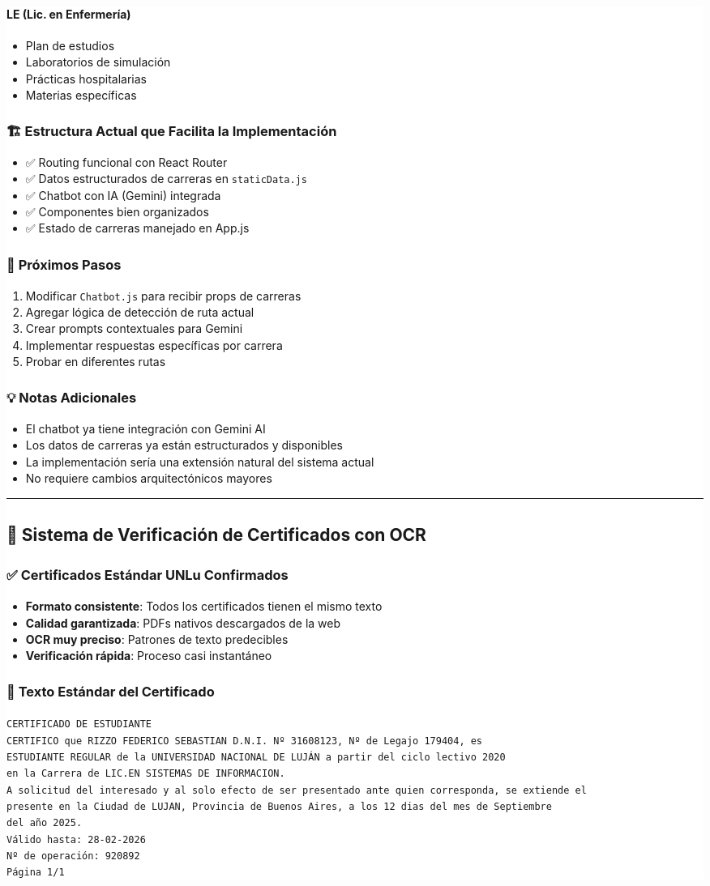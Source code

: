 #### **LE (Lic. en Enfermería)**
- Plan de estudios
- Laboratorios de simulación
- Prácticas hospitalarias
- Materias específicas

### 🏗️ **Estructura Actual que Facilita la Implementación**

- ✅ Routing funcional con React Router
- ✅ Datos estructurados de carreras en `staticData.js`
- ✅ Chatbot con IA (Gemini) integrada
- ✅ Componentes bien organizados
- ✅ Estado de carreras manejado en App.js

### 🚀 **Próximos Pasos**

1. Modificar `Chatbot.js` para recibir props de carreras
2. Agregar lógica de detección de ruta actual
3. Crear prompts contextuales para Gemini
4. Implementar respuestas específicas por carrera
5. Probar en diferentes rutas

### 💡 **Notas Adicionales**

- El chatbot ya tiene integración con Gemini AI
- Los datos de carreras ya están estructurados y disponibles
- La implementación sería una extensión natural del sistema actual
- No requiere cambios arquitectónicos mayores

---

## 🔐 Sistema de Verificación de Certificados con OCR

### ✅ **Certificados Estándar UNLu Confirmados**
- **Formato consistente**: Todos los certificados tienen el mismo texto
- **Calidad garantizada**: PDFs nativos descargados de la web
- **OCR muy preciso**: Patrones de texto predecibles
- **Verificación rápida**: Proceso casi instantáneo

### 📄 **Texto Estándar del Certificado**
```
CERTIFICADO DE ESTUDIANTE
CERTIFICO que RIZZO FEDERICO SEBASTIAN D.N.I. Nº 31608123, Nº de Legajo 179404, es
ESTUDIANTE REGULAR de la UNIVERSIDAD NACIONAL DE LUJÁN a partir del ciclo lectivo 2020
en la Carrera de LIC.EN SISTEMAS DE INFORMACION.
A solicitud del interesado y al solo efecto de ser presentado ante quien corresponda, se extiende el
presente en la Ciudad de LUJAN, Provincia de Buenos Aires, a los 12 dias del mes de Septiembre
del año 2025.
Válido hasta: 28-02-2026
Nº de operación: 920892
Página 1/1
```
